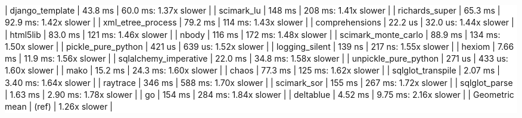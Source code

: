| django_template            | 43.8 ms                                                                                                           | 60.0 ms: 1.37x slower                                                                                                   |
| scimark_lu                 | 148 ms                                                                                                            | 208 ms: 1.41x slower                                                                                                    |
| richards_super             | 65.3 ms                                                                                                           | 92.9 ms: 1.42x slower                                                                                                   |
| xml_etree_process          | 79.2 ms                                                                                                           | 114 ms: 1.43x slower                                                                                                    |
| comprehensions             | 22.2 us                                                                                                           | 32.0 us: 1.44x slower                                                                                                   |
| html5lib                   | 83.0 ms                                                                                                           | 121 ms: 1.46x slower                                                                                                    |
| nbody                      | 116 ms                                                                                                            | 172 ms: 1.48x slower                                                                                                    |
| scimark_monte_carlo        | 88.9 ms                                                                                                           | 134 ms: 1.50x slower                                                                                                    |
| pickle_pure_python         | 421 us                                                                                                            | 639 us: 1.52x slower                                                                                                    |
| logging_silent             | 139 ns                                                                                                            | 217 ns: 1.55x slower                                                                                                    |
| hexiom                     | 7.66 ms                                                                                                           | 11.9 ms: 1.56x slower                                                                                                   |
| sqlalchemy_imperative      | 22.0 ms                                                                                                           | 34.8 ms: 1.58x slower                                                                                                   |
| unpickle_pure_python       | 271 us                                                                                                            | 433 us: 1.60x slower                                                                                                    |
| mako                       | 15.2 ms                                                                                                           | 24.3 ms: 1.60x slower                                                                                                   |
| chaos                      | 77.3 ms                                                                                                           | 125 ms: 1.62x slower                                                                                                    |
| sqlglot_transpile          | 2.07 ms                                                                                                           | 3.40 ms: 1.64x slower                                                                                                   |
| raytrace                   | 346 ms                                                                                                            | 588 ms: 1.70x slower                                                                                                    |
| scimark_sor                | 155 ms                                                                                                            | 267 ms: 1.72x slower                                                                                                    |
| sqlglot_parse              | 1.63 ms                                                                                                           | 2.90 ms: 1.78x slower                                                                                                   |
| go                         | 154 ms                                                                                                            | 284 ms: 1.84x slower                                                                                                    |
| deltablue                  | 4.52 ms                                                                                                           | 9.75 ms: 2.16x slower                                                                                                   |
| Geometric mean             | (ref)                                                                                                             | 1.26x slower                                                                                                            |
